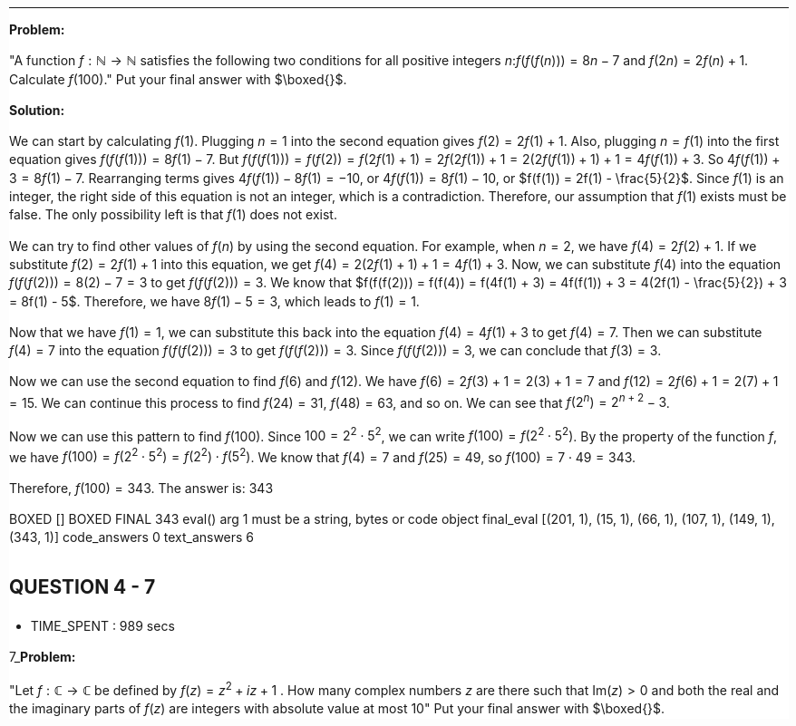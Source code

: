 
---

**Problem:** 

"A function $f: \mathbb N \to \mathbb N$ satisfies the following two conditions for all positive integers $n$:$f(f(f(n)))=8n-7$ and $f(2n)=2f(n)+1$. Calculate $f(100)$."
Put your final answer with $\boxed{}$.


**Solution:** 



We can start by calculating $f(1)$. Plugging $n=1$ into the second equation gives $f(2) = 2f(1) + 1$. Also, plugging $n = f(1)$ into the first equation gives $f(f(f(1))) = 8f(1) - 7$. But $f(f(f(1))) = f(f(2)) = f(2f(1) + 1) = 2f(2f(1)) + 1 = 2(2f(f(1)) + 1) + 1 = 4f(f(1)) + 3$. So $4f(f(1)) + 3 = 8f(1) - 7$. Rearranging terms gives $4f(f(1)) - 8f(1) = -10$, or $4f(f(1)) = 8f(1) - 10$, or $f(f(1)) = 2f(1) - \frac{5}{2}$. Since $f(1)$ is an integer, the right side of this equation is not an integer, which is a contradiction. Therefore, our assumption that $f(1)$ exists must be false. The only possibility left is that $f(1)$ does not exist.

We can try to find other values of $f(n)$ by using the second equation. For example, when $n=2$, we have $f(4)=2f(2)+1$. If we substitute $f(2) = 2f(1) + 1$ into this equation, we get $f(4) = 2(2f(1) + 1) + 1 = 4f(1) + 3$. Now, we can substitute $f(4)$ into the equation $f(f(f(2)))=8(2)-7=3$ to get $f(f(f(2)))=3$. We know that $f(f(f(2))) = f(f(4)) = f(4f(1) + 3) = 4f(f(1)) + 3 = 4(2f(1) - \frac{5}{2}) + 3 = 8f(1) - 5$. Therefore, we have $8f(1) - 5 = 3$, which leads to $f(1) = 1$.

Now that we have $f(1) = 1$, we can substitute this back into the equation $f(4) = 4f(1) + 3$ to get $f(4) = 7$. Then we can substitute $f(4) = 7$ into the equation $f(f(f(2)))=3$ to get $f(f(f(2)))=3$. Since $f(f(f(2)))=3$, we can conclude that $f(3) = 3$.

Now we can use the second equation to find $f(6)$ and $f(12)$. We have $f(6) = 2f(3) + 1 = 2(3) + 1 = 7$ and $f(12) = 2f(6) + 1 = 2(7) + 1 = 15$. We can continue this process to find $f(24) = 31$, $f(48) = 63$, and so on. We can see that $f(2^n) = 2^{n+2} - 3$.

Now we can use this pattern to find $f(100)$. Since $100 = 2^2 \cdot 5^2$, we can write $f(100) = f(2^2 \cdot 5^2)$. By the property of the function $f$, we have $f(100) = f(2^2 \cdot 5^2) = f(2^2) \cdot f(5^2)$. We know that $f(4) = 7$ and $f(25) = 49$, so $f(100) = 7 \cdot 49 = 343$.

Therefore, $f(100) = 343$. The answer is: $343$

BOXED []
BOXED FINAL 343
eval() arg 1 must be a string, bytes or code object final_eval
[(201, 1), (15, 1), (66, 1), (107, 1), (149, 1), (343, 1)]
code_answers 0 text_answers 6



## QUESTION 4 - 7 
- TIME_SPENT : 989 secs

7_**Problem:** 

"Let $f : \mathbb{C} \to \mathbb{C}$ be defined by $f(z) = z^2 + iz + 1$ . How many complex numbers $z$ are there such that $\text{Im}(z) > 0$ and both the real and the imaginary parts of $f(z)$ are integers with absolute value at most $10$"
Put your final answer with $\boxed{}$.
